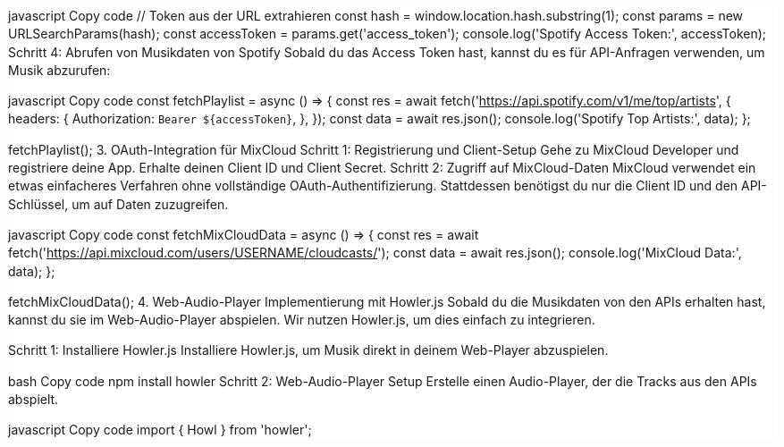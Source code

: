 javascript
Copy code
// Token aus der URL extrahieren
const hash = window.location.hash.substring(1);
const params = new URLSearchParams(hash);
const accessToken = params.get('access_token');
console.log('Spotify Access Token:', accessToken);
Schritt 4: Abrufen von Musikdaten von Spotify
Sobald du das Access Token hast, kannst du es für API-Anfragen verwenden, um Musik abzurufen:

javascript
Copy code
const fetchPlaylist = async () => {
  const res = await fetch('https://api.spotify.com/v1/me/top/artists', {
    headers: {
      Authorization: `Bearer ${accessToken}`,
    },
  });
  const data = await res.json();
  console.log('Spotify Top Artists:', data);
};

fetchPlaylist();
3. OAuth-Integration für MixCloud
Schritt 1: Registrierung und Client-Setup
Gehe zu MixCloud Developer und registriere deine App.
Erhalte deinen Client ID und Client Secret.
Schritt 2: Zugriff auf MixCloud-Daten
MixCloud verwendet ein etwas einfacheres Verfahren ohne vollständige OAuth-Authentifizierung. Stattdessen benötigst du nur die Client ID und den API-Schlüssel, um auf Daten zuzugreifen.

javascript
Copy code
const fetchMixCloudData = async () => {
  const res = await fetch('https://api.mixcloud.com/users/USERNAME/cloudcasts/');
  const data = await res.json();
  console.log('MixCloud Data:', data);
};

fetchMixCloudData();
4. Web-Audio-Player Implementierung mit Howler.js
Sobald du die Musikdaten von den APIs erhalten hast, kannst du sie im Web-Audio-Player abspielen. Wir nutzen Howler.js, um dies einfach zu integrieren.

Schritt 1: Installiere Howler.js
Installiere Howler.js, um Musik direkt in deinem Web-Player abzuspielen.

bash
Copy code
npm install howler
Schritt 2: Web-Audio-Player Setup
Erstelle einen Audio-Player, der die Tracks aus den APIs abspielt.

javascript
Copy code
import { Howl } from 'howler';
